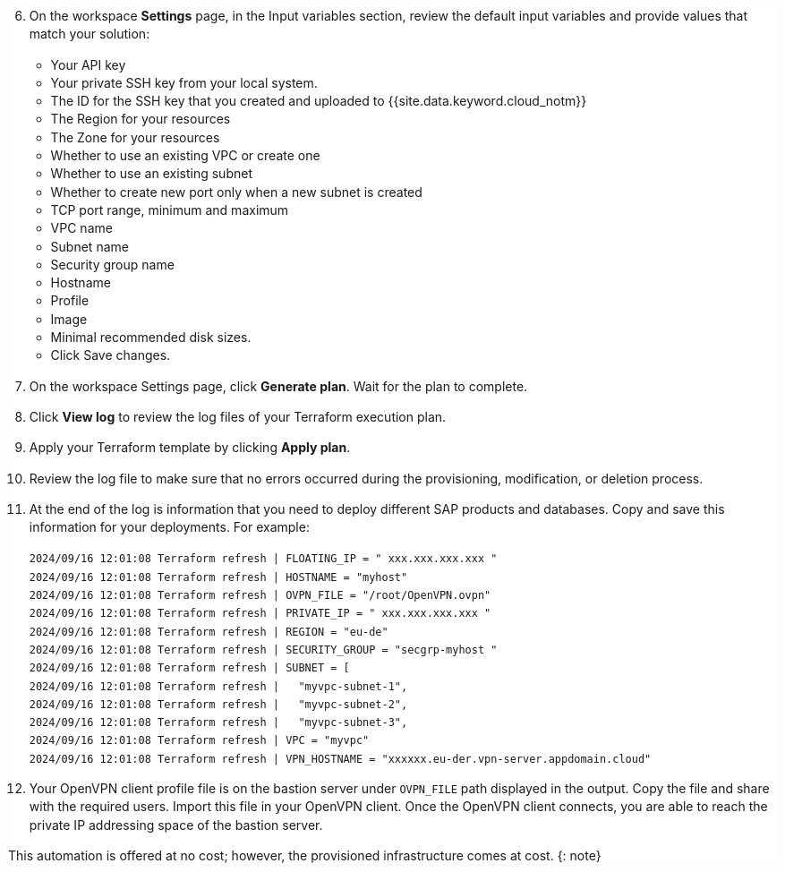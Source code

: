 6. On the workspace **Settings** page, in the Input variables section, review the default input variables and provide values that match your solution:
     * Your API key
     * Your private SSH key from your local system.
     * The ID for the SSH key that you created and uploaded to {{site.data.keyword.cloud_notm}}
     * The Region for your resources
     * The Zone for your resources
     * Whether to use an existing VPC or create one
     * Whether to use an existing subnet
     * Whether to create new port only when a new subnet is created
     * TCP port range, minimum and maximum
     * VPC name
     * Subnet name
     * Security group name
     * Hostname
     * Profile
     * Image
     * Minimal recommended disk sizes. 
     * Click Save changes.
7. On the workspace Settings page, click **Generate plan**. Wait for the plan to complete.
8. Click **View log** to review the log files of your Terraform execution plan.
9. Apply your Terraform template by clicking **Apply plan**.
10. Review the log file to make sure that no errors occurred during the provisioning, modification, or deletion process.
11. At the end of the log is information that you need to deploy different SAP products and databases. Copy and save this information for your deployments. For example: 

    ```
    2024/09/16 12:01:08 Terraform refresh | FLOATING_IP = " xxx.xxx.xxx.xxx "
    2024/09/16 12:01:08 Terraform refresh | HOSTNAME = "myhost"
    2024/09/16 12:01:08 Terraform refresh | OVPN_FILE = "/root/OpenVPN.ovpn"
    2024/09/16 12:01:08 Terraform refresh | PRIVATE_IP = " xxx.xxx.xxx.xxx "
    2024/09/16 12:01:08 Terraform refresh | REGION = "eu-de"
    2024/09/16 12:01:08 Terraform refresh | SECURITY_GROUP = "secgrp-myhost "
    2024/09/16 12:01:08 Terraform refresh | SUBNET = [
    2024/09/16 12:01:08 Terraform refresh |   "myvpc-subnet-1",
    2024/09/16 12:01:08 Terraform refresh |   "myvpc-subnet-2",
    2024/09/16 12:01:08 Terraform refresh |   "myvpc-subnet-3",
    2024/09/16 12:01:08 Terraform refresh | VPC = "myvpc"
    2024/09/16 12:01:08 Terraform refresh | VPN_HOSTNAME = "xxxxxx.eu-der.vpn-server.appdomain.cloud"
    ```

12. Your OpenVPN client profile file is on the bastion server under `OVPN_FILE` path displayed in the output. Copy the file and share with the required users. Import this file in your OpenVPN client. Once the OpenVPN client connects, you are able to reach the private IP addressing space of the bastion server.

This automation is offered at no cost; however, the provisioned infrastructure comes at cost.
{: note}
